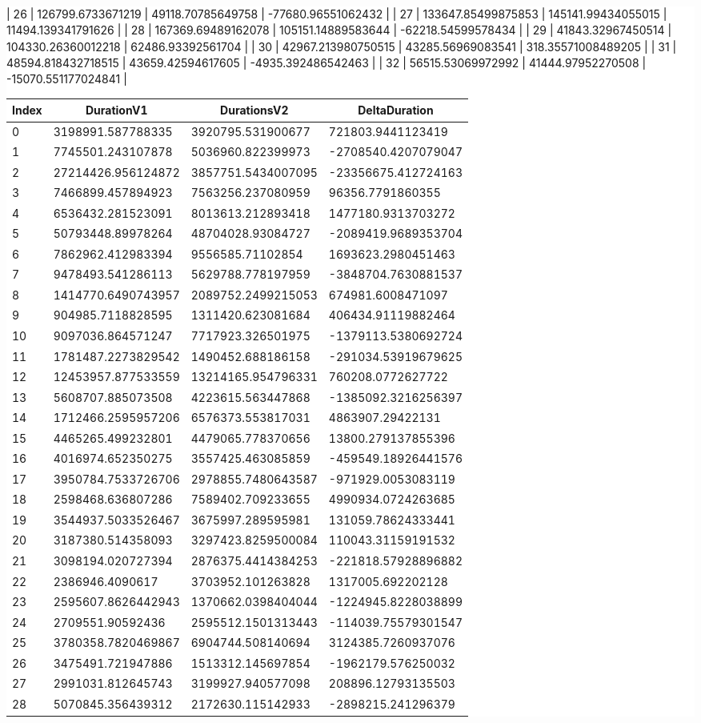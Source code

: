| 26 | 126799.6733671219 | 49118.70785649758 | -77680.96551062432 |
| 27 | 133647.85499875853 | 145141.99434055015 | 11494.139341791626 |
| 28 | 167369.69489162078 | 105151.14889583644 | -62218.54599578434 |
| 29 | 41843.32967450514 | 104330.26360012218 | 62486.93392561704 |
| 30 | 42967.213980750515 | 43285.56969083541 | 318.35571008489205 |
| 31 | 48594.818432718515 | 43659.42594617605 | -4935.392486542463 |
| 32 | 56515.53069972992 | 41444.97952270508 | -15070.551177024841 |

| Index | DurationV1 | DurationsV2 | DeltaDuration |
| --- | --- | --- | --- |
| 0 | 3198991.587788335 | 3920795.531900677 | 721803.9441123419 |
| 1 | 7745501.243107878 | 5036960.822399973 | -2708540.4207079047 |
| 2 | 27214426.956124872 | 3857751.5434007095 | -23356675.412724163 |
| 3 | 7466899.457894923 | 7563256.237080959 | 96356.7791860355 |
| 4 | 6536432.281523091 | 8013613.212893418 | 1477180.9313703272 |
| 5 | 50793448.89978264 | 48704028.93084727 | -2089419.9689353704 |
| 6 | 7862962.412983394 | 9556585.71102854 | 1693623.2980451463 |
| 7 | 9478493.541286113 | 5629788.778197959 | -3848704.7630881537 |
| 8 | 1414770.6490743957 | 2089752.2499215053 | 674981.6008471097 |
| 9 | 904985.7118828595 | 1311420.623081684 | 406434.91119882464 |
| 10 | 9097036.864571247 | 7717923.326501975 | -1379113.5380692724 |
| 11 | 1781487.2273829542 | 1490452.688186158 | -291034.53919679625 |
| 12 | 12453957.877533559 | 13214165.954796331 | 760208.0772627722 |
| 13 | 5608707.885073508 | 4223615.563447868 | -1385092.3216256397 |
| 14 | 1712466.2595957206 | 6576373.553817031 | 4863907.29422131 |
| 15 | 4465265.499232801 | 4479065.778370656 | 13800.279137855396 |
| 16 | 4016974.652350275 | 3557425.463085859 | -459549.18926441576 |
| 17 | 3950784.7533726706 | 2978855.7480643587 | -971929.0053083119 |
| 18 | 2598468.636807286 | 7589402.709233655 | 4990934.0724263685 |
| 19 | 3544937.5033526467 | 3675997.289595981 | 131059.78624333441 |
| 20 | 3187380.514358093 | 3297423.8259500084 | 110043.31159191532 |
| 21 | 3098194.020727394 | 2876375.4414384253 | -221818.57928896882 |
| 22 | 2386946.4090617 | 3703952.101263828 | 1317005.692202128 |
| 23 | 2595607.8626442943 | 1370662.0398404044 | -1224945.8228038899 |
| 24 | 2709551.90592436 | 2595512.1501313443 | -114039.75579301547 |
| 25 | 3780358.7820469867 | 6904744.508140694 | 3124385.7260937076 |
| 26 | 3475491.721947886 | 1513312.145697854 | -1962179.576250032 |
| 27 | 2991031.812645743 | 3199927.940577098 | 208896.12793135503 |
| 28 | 5070845.356439312 | 2172630.115142933 | -2898215.241296379 |